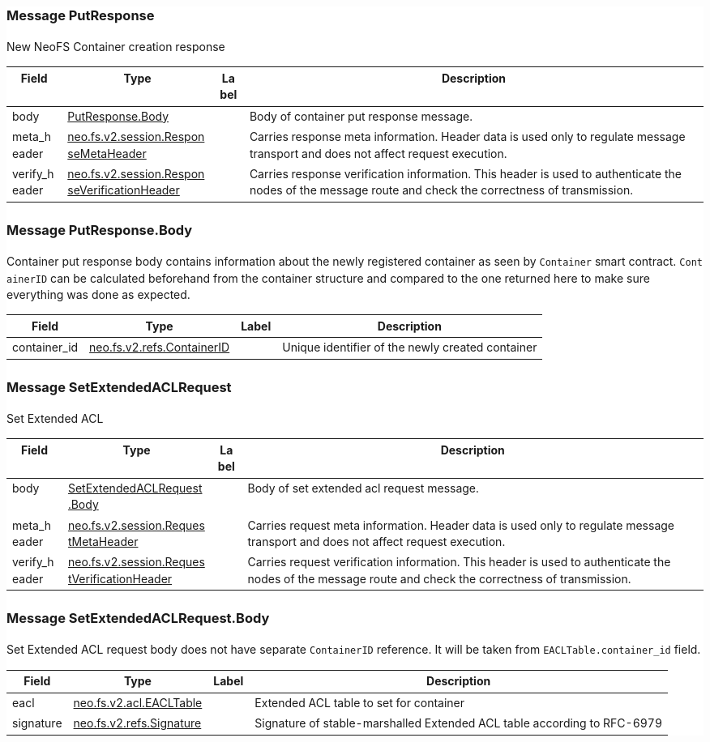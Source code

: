 
<a name="neo.fs.v2.container.PutResponse"></a>

### Message PutResponse
New NeoFS Container creation response


| Field | Type | Label | Description |
| ----- | ---- | ----- | ----------- |
| body | [PutResponse.Body](#neo.fs.v2.container.PutResponse.Body) |  | Body of container put response message. |
| meta_header | [neo.fs.v2.session.ResponseMetaHeader](#neo.fs.v2.session.ResponseMetaHeader) |  | Carries response meta information. Header data is used only to regulate message transport and does not affect request execution. |
| verify_header | [neo.fs.v2.session.ResponseVerificationHeader](#neo.fs.v2.session.ResponseVerificationHeader) |  | Carries response verification information. This header is used to authenticate the nodes of the message route and check the correctness of transmission. |


<a name="neo.fs.v2.container.PutResponse.Body"></a>

### Message PutResponse.Body
Container put response body contains information about the newly registered
container as seen by `Container` smart contract. `ContainerID` can be
calculated beforehand from the container structure and compared to the one
returned here to make sure everything was done as expected.


| Field | Type | Label | Description |
| ----- | ---- | ----- | ----------- |
| container_id | [neo.fs.v2.refs.ContainerID](#neo.fs.v2.refs.ContainerID) |  | Unique identifier of the newly created container |


<a name="neo.fs.v2.container.SetExtendedACLRequest"></a>

### Message SetExtendedACLRequest
Set Extended ACL


| Field | Type | Label | Description |
| ----- | ---- | ----- | ----------- |
| body | [SetExtendedACLRequest.Body](#neo.fs.v2.container.SetExtendedACLRequest.Body) |  | Body of set extended acl request message. |
| meta_header | [neo.fs.v2.session.RequestMetaHeader](#neo.fs.v2.session.RequestMetaHeader) |  | Carries request meta information. Header data is used only to regulate message transport and does not affect request execution. |
| verify_header | [neo.fs.v2.session.RequestVerificationHeader](#neo.fs.v2.session.RequestVerificationHeader) |  | Carries request verification information. This header is used to authenticate the nodes of the message route and check the correctness of transmission. |


<a name="neo.fs.v2.container.SetExtendedACLRequest.Body"></a>

### Message SetExtendedACLRequest.Body
Set Extended ACL request body does not have separate `ContainerID`
reference. It will be taken from `EACLTable.container_id` field.


| Field | Type | Label | Description |
| ----- | ---- | ----- | ----------- |
| eacl | [neo.fs.v2.acl.EACLTable](#neo.fs.v2.acl.EACLTable) |  | Extended ACL table to set for container |
| signature | [neo.fs.v2.refs.Signature](#neo.fs.v2.refs.Signature) |  | Signature of stable-marshalled Extended ACL table according to RFC-6979 |

